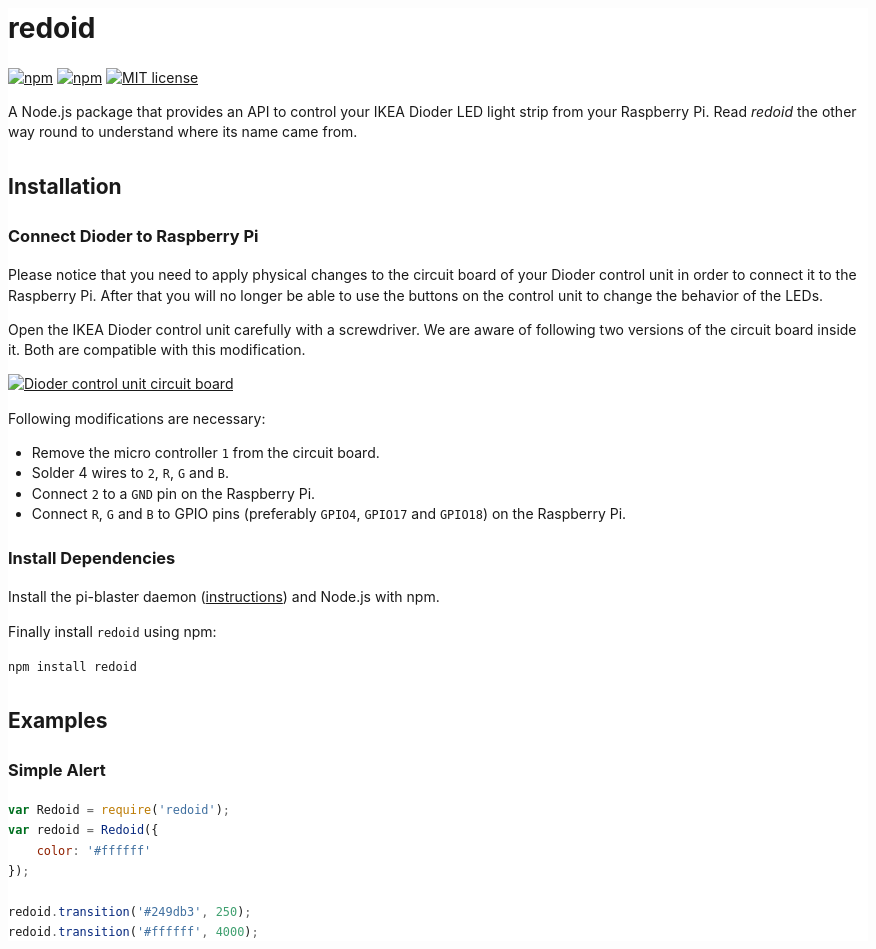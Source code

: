 
# redoid

[![npm](https://img.shields.io/npm/v/redoid.svg)](https://www.npmjs.com/package/redoid)
[![npm](https://img.shields.io/npm/dt/redoid.svg)](https://www.npmjs.com/package/redoid)
[![MIT license](https://img.shields.io/badge/license-MIT-blue.svg)](LICENSE.md)

A Node.js package that provides an API to control your IKEA Dioder LED light strip from your Raspberry Pi. Read *redoid* the other way round to understand where its name came from.

## Installation

### Connect Dioder to Raspberry Pi

Please notice that you need to apply physical changes to the circuit board of your Dioder control unit in order to connect it to the Raspberry Pi. After that you will no longer be able to use the buttons on the control unit to change the behavior of the LEDs.

Open the IKEA Dioder control unit carefully with a screwdriver. We are aware of following two versions of the circuit board inside it. Both are compatible with this modification.

[![Dioder control unit circuit board](https://cloud.githubusercontent.com/assets/1041468/20233401/7ad2ad82-a86f-11e6-8494-324e583f27c9.jpg)](https://cloud.githubusercontent.com/assets/1041468/20233401/7ad2ad82-a86f-11e6-8494-324e583f27c9.jpg)

Following modifications are necessary:

- Remove the micro controller `1` from the circuit board.
- Solder 4 wires to `2`, `R`, `G` and `B`.
- Connect `2` to a `GND` pin on the Raspberry Pi.
- Connect `R`, `G` and `B` to GPIO pins (preferably `GPIO4`, `GPIO17` and `GPIO18`) on the Raspberry Pi.

### Install Dependencies

Install the pi-blaster daemon ([instructions](https://github.com/sarfata/pi-blaster)) and Node.js with npm.

Finally install `redoid` using npm:

    npm install redoid
## Examples

### Simple Alert

```javascript
var Redoid = require('redoid');
var redoid = Redoid({
    color: '#ffffff'
});

redoid.transition('#249db3', 250);
redoid.transition('#ffffff', 4000);
```
